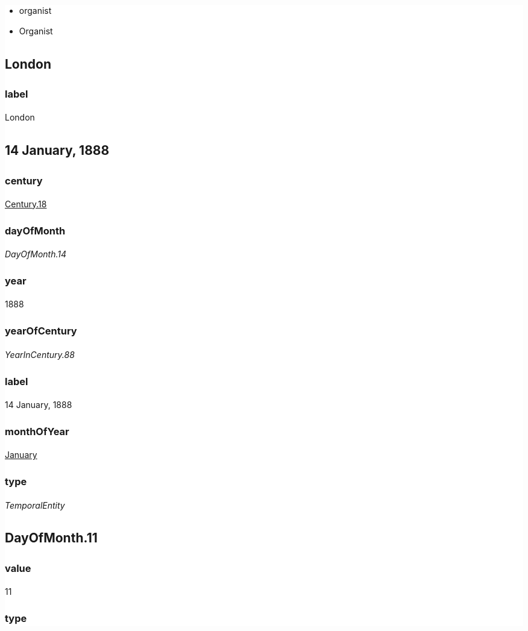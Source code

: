  - organist

 - Organist

## London

### label


London

## 14 January, 1888

### century


[Century.18](#Century.18)

### dayOfMonth


*DayOfMonth.14*

### year


1888

### yearOfCentury


*YearInCentury.88*

### label


14 January, 1888

### monthOfYear


[January](#January)

### type


*TemporalEntity*

## DayOfMonth.11

### value


11

### type
